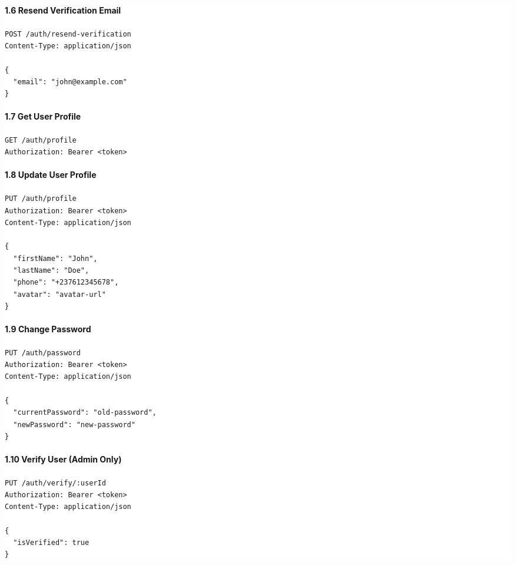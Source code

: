 #### 1.6 Resend Verification Email

```http
POST /auth/resend-verification
Content-Type: application/json

{
  "email": "john@example.com"
}
```

#### 1.7 Get User Profile

```http
GET /auth/profile
Authorization: Bearer <token>
```

#### 1.8 Update User Profile

```http
PUT /auth/profile
Authorization: Bearer <token>
Content-Type: application/json

{
  "firstName": "John",
  "lastName": "Doe",
  "phone": "+237612345678",
  "avatar": "avatar-url"
}
```

#### 1.9 Change Password

```http
PUT /auth/password
Authorization: Bearer <token>
Content-Type: application/json

{
  "currentPassword": "old-password",
  "newPassword": "new-password"
}
```

#### 1.10 Verify User (Admin Only)

```http
PUT /auth/verify/:userId
Authorization: Bearer <token>
Content-Type: application/json

{
  "isVerified": true
}
```
